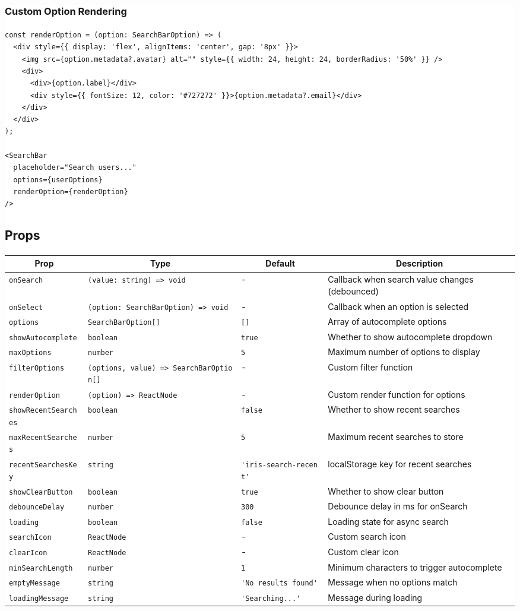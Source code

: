 ```tsx
```

### Custom Option Rendering

```tsx
const renderOption = (option: SearchBarOption) => (
  <div style={{ display: 'flex', alignItems: 'center', gap: '8px' }}>
    <img src={option.metadata?.avatar} alt="" style={{ width: 24, height: 24, borderRadius: '50%' }} />
    <div>
      <div>{option.label}</div>
      <div style={{ fontSize: 12, color: '#727272' }}>{option.metadata?.email}</div>
    </div>
  </div>
);

<SearchBar
  placeholder="Search users..."
  options={userOptions}
  renderOption={renderOption}
/>
```

## Props

| Prop | Type | Default | Description |
|------|------|---------|-------------|
| `onSearch` | `(value: string) => void` | - | Callback when search value changes (debounced) |
| `onSelect` | `(option: SearchBarOption) => void` | - | Callback when an option is selected |
| `options` | `SearchBarOption[]` | `[]` | Array of autocomplete options |
| `showAutocomplete` | `boolean` | `true` | Whether to show autocomplete dropdown |
| `maxOptions` | `number` | `5` | Maximum number of options to display |
| `filterOptions` | `(options, value) => SearchBarOption[]` | - | Custom filter function |
| `renderOption` | `(option) => ReactNode` | - | Custom render function for options |
| `showRecentSearches` | `boolean` | `false` | Whether to show recent searches |
| `maxRecentSearches` | `number` | `5` | Maximum recent searches to store |
| `recentSearchesKey` | `string` | `'iris-search-recent'` | localStorage key for recent searches |
| `showClearButton` | `boolean` | `true` | Whether to show clear button |
| `debounceDelay` | `number` | `300` | Debounce delay in ms for onSearch |
| `loading` | `boolean` | `false` | Loading state for async search |
| `searchIcon` | `ReactNode` | - | Custom search icon |
| `clearIcon` | `ReactNode` | - | Custom clear icon |
| `minSearchLength` | `number` | `1` | Minimum characters to trigger autocomplete |
| `emptyMessage` | `string` | `'No results found'` | Message when no options match |
| `loadingMessage` | `string` | `'Searching...'` | Message during loading |
